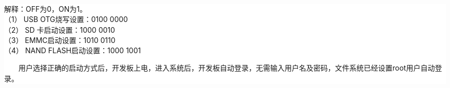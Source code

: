 解释：OFF为0，ON为1。<br />
（1）	USB OTG烧写设置：0100 0000<br />
（2）	SD 卡启动设置：1000 0010<br />
（3）	EMMC启动设置：1010 0110<br />
（4）	NAND FLASH启动设置：1000 1001<br />

&emsp;&emsp;用户选择正确的启动方式后，开发板上电，进入系统后，开发板自动登录，无需输入用户名及密码，文件系统已经设置root用户自动登录。








